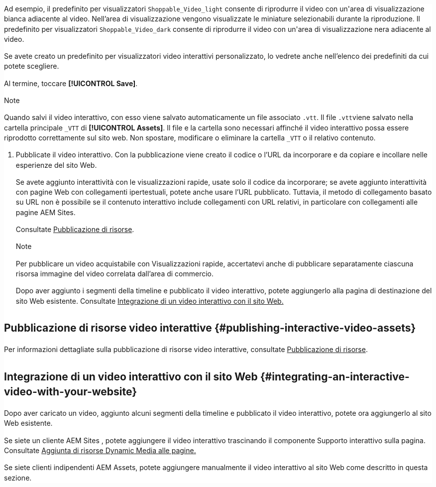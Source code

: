    Ad esempio, il predefinito per visualizzatori `Shoppable_Video_light` consente di riprodurre il video con un&#39;area di visualizzazione bianca adiacente al video. Nell’area di visualizzazione vengono visualizzate le miniature selezionabili durante la riproduzione. Il predefinito per visualizzatori `Shoppable_Video_dark` consente di riprodurre il video con un&#39;area di visualizzazione nera adiacente al video.

   Se avete creato un predefinito per visualizzatori video interattivi personalizzato, lo vedrete anche nell’elenco dei predefiniti da cui potete scegliere.

   Al termine, toccare **[!UICONTROL Save]**.

   >[!NOTE]
   >
   >Quando salvi il video interattivo, con esso viene salvato automaticamente un file associato `.vtt`. Il file `.vtt`viene salvato nella cartella principale `_VTT` di **[!UICONTROL Assets]**. Il file e la cartella sono necessari affinché il video interattivo possa essere riprodotto correttamente sul sito web. Non spostare, modificare o eliminare la cartella `_VTT` o il relativo contenuto.

1. Pubblicate il video interattivo. Con la pubblicazione viene creato il codice o l’URL da incorporare e da copiare e incollare nelle esperienze del sito Web.

   Se avete aggiunto interattività con le visualizzazioni rapide, usate solo il codice da incorporare; se avete aggiunto interattività con pagine Web con collegamenti ipertestuali, potete anche usare l’URL pubblicato. Tuttavia, il metodo di collegamento basato su URL non è possibile se il contenuto interattivo include collegamenti con URL relativi, in particolare con collegamenti alle pagine  AEM Sites.

   Consultate [Pubblicazione di risorse](publishing-dynamicmedia-assets.md).

   >[!NOTE]
   >
   >Per pubblicare un video acquistabile con Visualizzazioni rapide, accertatevi anche di pubblicare separatamente ciascuna risorsa immagine del video correlata dall’area di commercio.

   Dopo aver aggiunto i segmenti della timeline e pubblicato il video interattivo, potete aggiungerlo alla pagina di destinazione del sito Web esistente. Consultate [Integrazione di un video interattivo con il sito Web.](#integrating-an-interactive-video-with-your-website)

## Pubblicazione di risorse video interattive {#publishing-interactive-video-assets}

Per informazioni dettagliate sulla pubblicazione di risorse video interattive, consultate [Pubblicazione di risorse](/help/assets/dynamic-media/publishing-dynamicmedia-assets.md).

## Integrazione di un video interattivo con il sito Web {#integrating-an-interactive-video-with-your-website}

Dopo aver caricato un video, aggiunto alcuni segmenti della timeline e pubblicato il video interattivo, potete ora aggiungerlo al sito Web esistente.

Se siete un cliente AEM Sites , potete aggiungere il video interattivo trascinando il componente Supporto interattivo sulla pagina. Consultate [Aggiunta di risorse Dynamic Media alle pagine.](/help/assets/dynamic-media/adding-dynamic-media-assets-to-pages.md)

Se siete clienti indipendenti  AEM Assets, potete aggiungere manualmente il video interattivo al sito Web come descritto in questa sezione.
